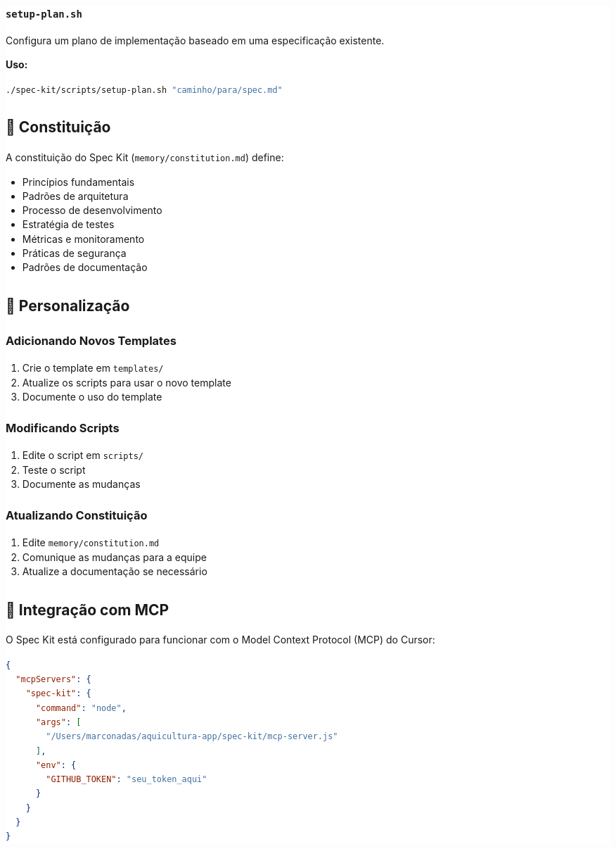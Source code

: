 ### `setup-plan.sh`
Configura um plano de implementação baseado em uma especificação existente.

**Uso:**
```bash
./spec-kit/scripts/setup-plan.sh "caminho/para/spec.md"
```

## 📖 Constituição

A constituição do Spec Kit (`memory/constitution.md`) define:
- Princípios fundamentais
- Padrões de arquitetura
- Processo de desenvolvimento
- Estratégia de testes
- Métricas e monitoramento
- Práticas de segurança
- Padrões de documentação

## 🎨 Personalização

### Adicionando Novos Templates
1. Crie o template em `templates/`
2. Atualize os scripts para usar o novo template
3. Documente o uso do template

### Modificando Scripts
1. Edite o script em `scripts/`
2. Teste o script
3. Documente as mudanças

### Atualizando Constituição
1. Edite `memory/constitution.md`
2. Comunique as mudanças para a equipe
3. Atualize a documentação se necessário

## 🔗 Integração com MCP

O Spec Kit está configurado para funcionar com o Model Context Protocol (MCP) do Cursor:

```json
{
  "mcpServers": {
    "spec-kit": {
      "command": "node",
      "args": [
        "/Users/marconadas/aquicultura-app/spec-kit/mcp-server.js"
      ],
      "env": {
        "GITHUB_TOKEN": "seu_token_aqui"
      }
    }
  }
}
```
